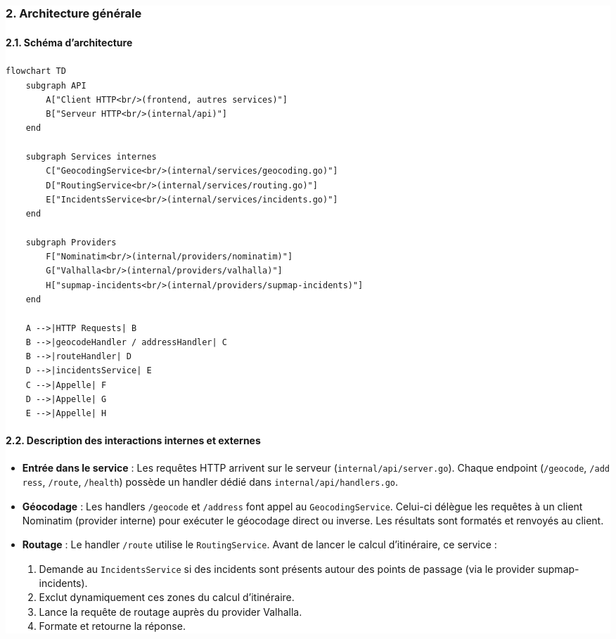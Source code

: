 
### 2. Architecture générale

#### 2.1. Schéma d’architecture

```mermaid
flowchart TD
    subgraph API
        A["Client HTTP<br/>(frontend, autres services)"]
        B["Serveur HTTP<br/>(internal/api)"]
    end

    subgraph Services internes
        C["GeocodingService<br/>(internal/services/geocoding.go)"]
        D["RoutingService<br/>(internal/services/routing.go)"]
        E["IncidentsService<br/>(internal/services/incidents.go)"]
    end

    subgraph Providers
        F["Nominatim<br/>(internal/providers/nominatim)"]
        G["Valhalla<br/>(internal/providers/valhalla)"]
        H["supmap-incidents<br/>(internal/providers/supmap-incidents)"]
    end

    A -->|HTTP Requests| B
    B -->|geocodeHandler / addressHandler| C
    B -->|routeHandler| D
    D -->|incidentsService| E
    C -->|Appelle| F
    D -->|Appelle| G
    E -->|Appelle| H
```

#### 2.2. Description des interactions internes et externes

- **Entrée dans le service** :
  Les requêtes HTTP arrivent sur le serveur (`internal/api/server.go`).
  Chaque endpoint (`/geocode`, `/address`, `/route`, `/health`) possède un handler dédié dans `internal/api/handlers.go`.

- **Géocodage** :
  Les handlers `/geocode` et `/address` font appel au `GeocodingService`. Celui-ci délègue les requêtes à un client Nominatim (provider interne) pour exécuter le géocodage direct ou inverse. Les résultats sont formatés et renvoyés au client.

- **Routage** :
  Le handler `/route` utilise le `RoutingService`.
  Avant de lancer le calcul d’itinéraire, ce service :
    1. Demande au `IncidentsService` si des incidents sont présents autour des points de passage (via le provider supmap-incidents).
    2. Exclut dynamiquement ces zones du calcul d’itinéraire.
    3. Lance la requête de routage auprès du provider Valhalla.
    4. Formate et retourne la réponse.
